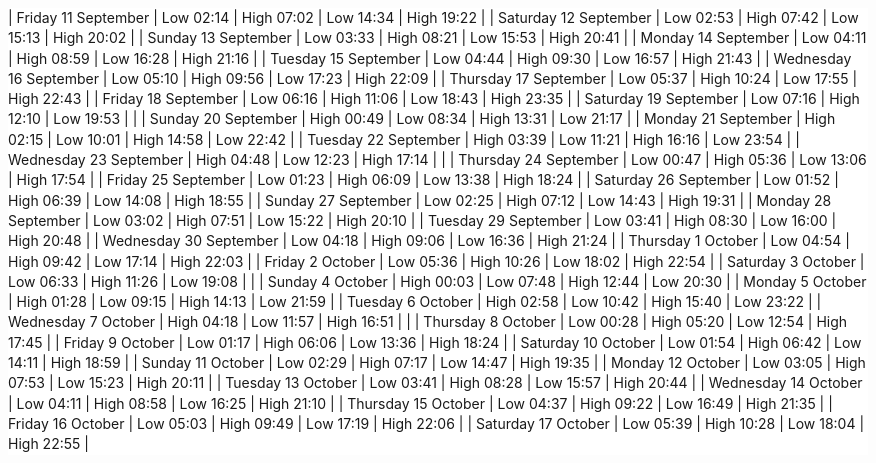 | Friday 11 September | Low 02:14 | High 07:02 | Low 14:34 | High 19:22 | 
| Saturday 12 September | Low 02:53 | High 07:42 | Low 15:13 | High 20:02 | 
| Sunday 13 September | Low 03:33 | High 08:21 | Low 15:53 | High 20:41 | 
| Monday 14 September | Low 04:11 | High 08:59 | Low 16:28 | High 21:16 | 
| Tuesday 15 September | Low 04:44 | High 09:30 | Low 16:57 | High 21:43 | 
| Wednesday 16 September | Low 05:10 | High 09:56 | Low 17:23 | High 22:09 | 
| Thursday 17 September | Low 05:37 | High 10:24 | Low 17:55 | High 22:43 | 
| Friday 18 September | Low 06:16 | High 11:06 | Low 18:43 | High 23:35 | 
| Saturday 19 September | Low 07:16 | High 12:10 | Low 19:53 |  | 
| Sunday 20 September | High 00:49 | Low 08:34 | High 13:31 | Low 21:17 | 
| Monday 21 September | High 02:15 | Low 10:01 | High 14:58 | Low 22:42 | 
| Tuesday 22 September | High 03:39 | Low 11:21 | High 16:16 | Low 23:54 | 
| Wednesday 23 September | High 04:48 | Low 12:23 | High 17:14 |  | 
| Thursday 24 September | Low 00:47 | High 05:36 | Low 13:06 | High 17:54 | 
| Friday 25 September | Low 01:23 | High 06:09 | Low 13:38 | High 18:24 | 
| Saturday 26 September | Low 01:52 | High 06:39 | Low 14:08 | High 18:55 | 
| Sunday 27 September | Low 02:25 | High 07:12 | Low 14:43 | High 19:31 | 
| Monday 28 September | Low 03:02 | High 07:51 | Low 15:22 | High 20:10 | 
| Tuesday 29 September | Low 03:41 | High 08:30 | Low 16:00 | High 20:48 | 
| Wednesday 30 September | Low 04:18 | High 09:06 | Low 16:36 | High 21:24 | 
| Thursday 1 October | Low 04:54 | High 09:42 | Low 17:14 | High 22:03 | 
| Friday 2 October | Low 05:36 | High 10:26 | Low 18:02 | High 22:54 | 
| Saturday 3 October | Low 06:33 | High 11:26 | Low 19:08 |  | 
| Sunday 4 October | High 00:03 | Low 07:48 | High 12:44 | Low 20:30 | 
| Monday 5 October | High 01:28 | Low 09:15 | High 14:13 | Low 21:59 | 
| Tuesday 6 October | High 02:58 | Low 10:42 | High 15:40 | Low 23:22 | 
| Wednesday 7 October | High 04:18 | Low 11:57 | High 16:51 |  | 
| Thursday 8 October | Low 00:28 | High 05:20 | Low 12:54 | High 17:45 | 
| Friday 9 October | Low 01:17 | High 06:06 | Low 13:36 | High 18:24 | 
| Saturday 10 October | Low 01:54 | High 06:42 | Low 14:11 | High 18:59 | 
| Sunday 11 October | Low 02:29 | High 07:17 | Low 14:47 | High 19:35 | 
| Monday 12 October | Low 03:05 | High 07:53 | Low 15:23 | High 20:11 | 
| Tuesday 13 October | Low 03:41 | High 08:28 | Low 15:57 | High 20:44 | 
| Wednesday 14 October | Low 04:11 | High 08:58 | Low 16:25 | High 21:10 | 
| Thursday 15 October | Low 04:37 | High 09:22 | Low 16:49 | High 21:35 | 
| Friday 16 October | Low 05:03 | High 09:49 | Low 17:19 | High 22:06 | 
| Saturday 17 October | Low 05:39 | High 10:28 | Low 18:04 | High 22:55 | 